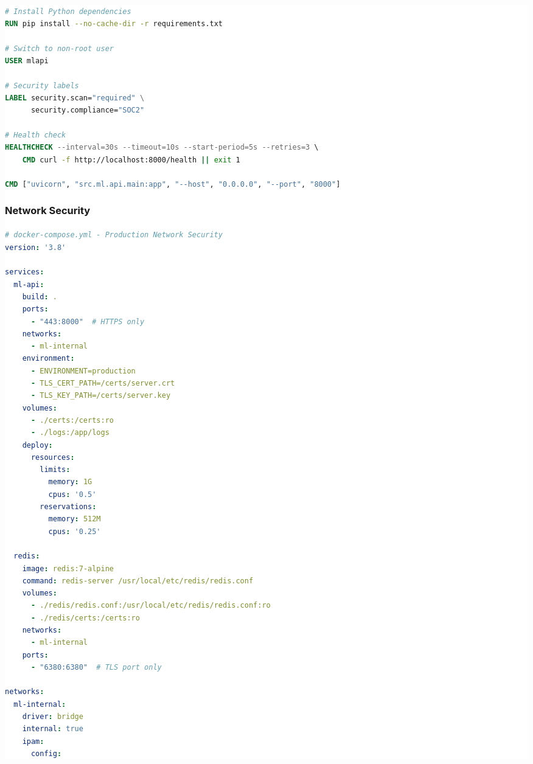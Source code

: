 ```dockerfile
# Install Python dependencies
RUN pip install --no-cache-dir -r requirements.txt

# Switch to non-root user
USER mlapi

# Security labels
LABEL security.scan="required" \
      security.compliance="SOC2"

# Health check
HEALTHCHECK --interval=30s --timeout=10s --start-period=5s --retries=3 \
    CMD curl -f http://localhost:8000/health || exit 1

CMD ["uvicorn", "src.ml.api.main:app", "--host", "0.0.0.0", "--port", "8000"]
```

### Network Security

```yaml
# docker-compose.yml - Production Network Security
version: '3.8'

services:
  ml-api:
    build: .
    ports:
      - "443:8000"  # HTTPS only
    networks:
      - ml-internal
    environment:
      - ENVIRONMENT=production
      - TLS_CERT_PATH=/certs/server.crt
      - TLS_KEY_PATH=/certs/server.key
    volumes:
      - ./certs:/certs:ro
      - ./logs:/app/logs
    deploy:
      resources:
        limits:
          memory: 1G
          cpus: '0.5'
        reservations:
          memory: 512M
          cpus: '0.25'

  redis:
    image: redis:7-alpine
    command: redis-server /usr/local/etc/redis/redis.conf
    volumes:
      - ./redis/redis.conf:/usr/local/etc/redis/redis.conf:ro
      - ./redis/certs:/certs:ro
    networks:
      - ml-internal
    ports:
      - "6380:6380"  # TLS port only

networks:
  ml-internal:
    driver: bridge
    internal: true
    ipam:
      config:
```